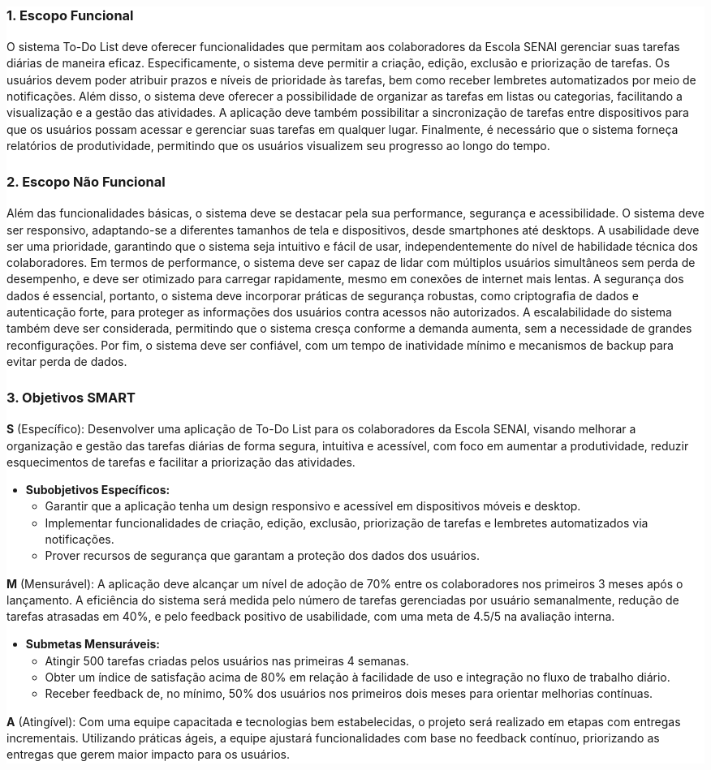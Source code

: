 ### 1. Escopo Funcional

O sistema To-Do List deve oferecer funcionalidades que permitam aos colaboradores da Escola SENAI gerenciar suas tarefas diárias de maneira eficaz. Especificamente, o sistema deve permitir a criação, edição, exclusão e priorização de tarefas. Os usuários devem poder atribuir prazos e níveis de prioridade às tarefas, bem como receber lembretes automatizados por meio de notificações. Além disso, o sistema deve oferecer a possibilidade de organizar as tarefas em listas ou categorias, facilitando a visualização e a gestão das atividades. A aplicação deve também possibilitar a sincronização de tarefas entre dispositivos para que os usuários possam acessar e gerenciar suas tarefas em qualquer lugar. Finalmente, é necessário que o sistema forneça relatórios de produtividade, permitindo que os usuários visualizem seu progresso ao longo do tempo.

### 2. Escopo Não Funcional

Além das funcionalidades básicas, o sistema deve se destacar pela sua performance, segurança e acessibilidade. O sistema deve ser responsivo, adaptando-se a diferentes tamanhos de tela e dispositivos, desde smartphones até desktops. A usabilidade deve ser uma prioridade, garantindo que o sistema seja intuitivo e fácil de usar, independentemente do nível de habilidade técnica dos colaboradores. Em termos de performance, o sistema deve ser capaz de lidar com múltiplos usuários simultâneos sem perda de desempenho, e deve ser otimizado para carregar rapidamente, mesmo em conexões de internet mais lentas. A segurança dos dados é essencial, portanto, o sistema deve incorporar práticas de segurança robustas, como criptografia de dados e autenticação forte, para proteger as informações dos usuários contra acessos não autorizados. A escalabilidade do sistema também deve ser considerada, permitindo que o sistema cresça conforme a demanda aumenta, sem a necessidade de grandes reconfigurações. Por fim, o sistema deve ser confiável, com um tempo de inatividade mínimo e mecanismos de backup para evitar perda de dados.

### 3. Objetivos SMART

**S** (Específico): Desenvolver uma aplicação de To-Do List para os colaboradores da Escola SENAI, visando melhorar a organização e gestão das tarefas diárias de forma segura, intuitiva e acessível, com foco em aumentar a produtividade, reduzir esquecimentos de tarefas e facilitar a priorização das atividades.

- **Subobjetivos Específicos:**
  - Garantir que a aplicação tenha um design responsivo e acessível em dispositivos móveis e desktop.
  - Implementar funcionalidades de criação, edição, exclusão, priorização de tarefas e lembretes automatizados via notificações.
  - Prover recursos de segurança que garantam a proteção dos dados dos usuários.

**M** (Mensurável): A aplicação deve alcançar um nível de adoção de 70% entre os colaboradores nos primeiros 3 meses após o lançamento. A eficiência do sistema será medida pelo número de tarefas gerenciadas por usuário semanalmente, redução de tarefas atrasadas em 40%, e pelo feedback positivo de usabilidade, com uma meta de 4.5/5 na avaliação interna.

- **Submetas Mensuráveis:**
  - Atingir 500 tarefas criadas pelos usuários nas primeiras 4 semanas.
  - Obter um índice de satisfação acima de 80% em relação à facilidade de uso e integração no fluxo de trabalho diário.
  - Receber feedback de, no mínimo, 50% dos usuários nos primeiros dois meses para orientar melhorias contínuas.

**A** (Atingível): Com uma equipe capacitada e tecnologias bem estabelecidas, o projeto será realizado em etapas com entregas incrementais. Utilizando práticas ágeis, a equipe ajustará funcionalidades com base no feedback contínuo, priorizando as entregas que gerem maior impacto para os usuários.
